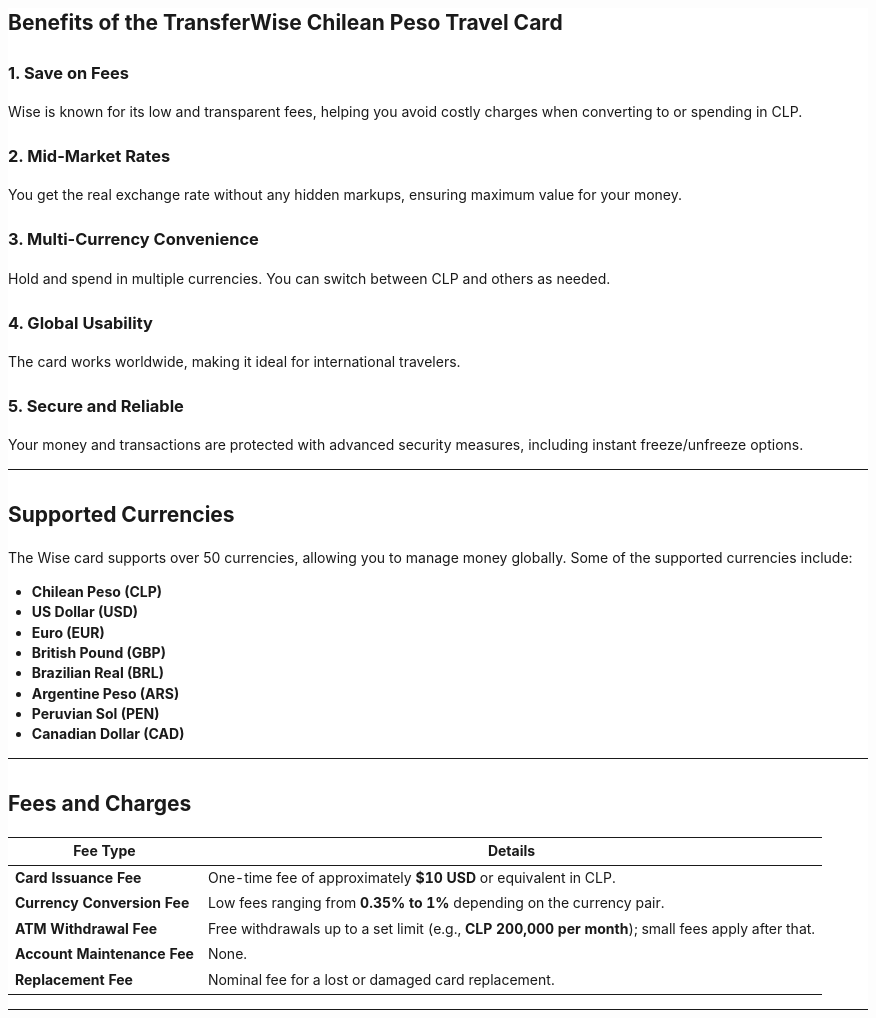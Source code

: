 ## Benefits of the TransferWise Chilean Peso Travel Card

### 1. **Save on Fees**
Wise is known for its low and transparent fees, helping you avoid costly charges when converting to or spending in CLP.

### 2. **Mid-Market Rates**
You get the real exchange rate without any hidden markups, ensuring maximum value for your money.

### 3. **Multi-Currency Convenience**
Hold and spend in multiple currencies. You can switch between CLP and others as needed.

### 4. **Global Usability**
The card works worldwide, making it ideal for international travelers.

### 5. **Secure and Reliable**
Your money and transactions are protected with advanced security measures, including instant freeze/unfreeze options.

---

## Supported Currencies

The Wise card supports over 50 currencies, allowing you to manage money globally. Some of the supported currencies include:

- **Chilean Peso (CLP)**
- **US Dollar (USD)**
- **Euro (EUR)**
- **British Pound (GBP)**
- **Brazilian Real (BRL)**
- **Argentine Peso (ARS)**
- **Peruvian Sol (PEN)**
- **Canadian Dollar (CAD)**

---

## Fees and Charges

| **Fee Type**              | **Details**                                                                                   |
|---------------------------|-----------------------------------------------------------------------------------------------|
| **Card Issuance Fee**      | One-time fee of approximately **$10 USD** or equivalent in CLP.                               |
| **Currency Conversion Fee**| Low fees ranging from **0.35% to 1%** depending on the currency pair.                         |
| **ATM Withdrawal Fee**     | Free withdrawals up to a set limit (e.g., **CLP 200,000 per month**); small fees apply after that. |
| **Account Maintenance Fee**| None.                                                                                         |
| **Replacement Fee**        | Nominal fee for a lost or damaged card replacement.                                           |

---